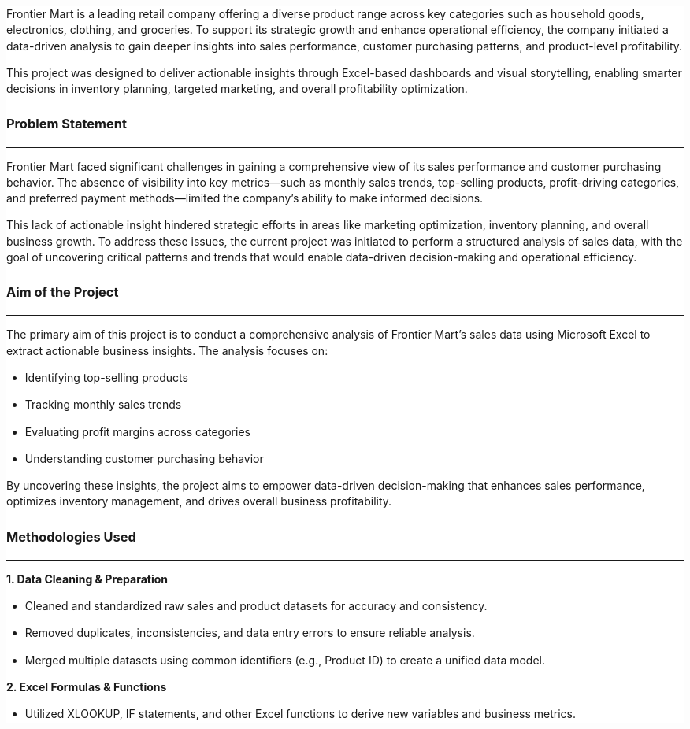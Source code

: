 Frontier Mart is a leading retail company offering a diverse product range across key categories such as household goods, electronics, clothing, and groceries. To support its strategic growth and enhance operational efficiency, the company initiated a data-driven analysis to gain deeper insights into sales performance, customer purchasing patterns, and product-level profitability.

This project was designed to deliver actionable insights through Excel-based dashboards and visual storytelling, enabling smarter decisions in inventory planning, targeted marketing, and overall profitability optimization.

### Problem Statement
---

Frontier Mart faced significant challenges in gaining a comprehensive view of its sales performance and customer purchasing behavior. The absence of visibility into key metrics—such as monthly sales trends, top-selling products, profit-driving categories, and preferred payment methods—limited the company’s ability to make informed decisions.

This lack of actionable insight hindered strategic efforts in areas like marketing optimization, inventory planning, and overall business growth. To address these issues, the current project was initiated to perform a structured analysis of sales data, with the goal of uncovering critical patterns and trends that would enable data-driven decision-making and operational efficiency.

### Aim of the Project
---

The primary aim of this project is to conduct a comprehensive analysis of Frontier Mart’s sales data using Microsoft Excel to extract actionable business insights. The analysis focuses on:

- Identifying top-selling products

- Tracking monthly sales trends

- Evaluating profit margins across categories

- Understanding customer purchasing behavior

By uncovering these insights, the project aims to empower data-driven decision-making that enhances sales performance, optimizes inventory management, and drives overall business profitability.


### Methodologies Used
---

**1. Data Cleaning & Preparation**

- Cleaned and standardized raw sales and product datasets for accuracy and consistency.

- Removed duplicates, inconsistencies, and data entry errors to ensure reliable analysis.

- Merged multiple datasets using common identifiers (e.g., Product ID) to create a unified data model.

**2. Excel Formulas & Functions**

- Utilized XLOOKUP, IF statements, and other Excel functions to derive new variables and business metrics.
